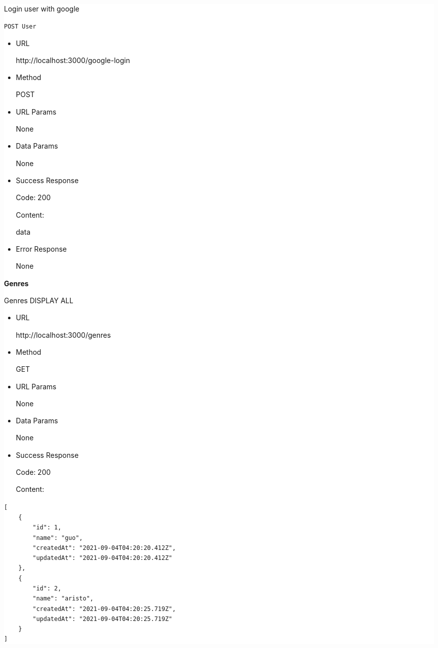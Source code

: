 Login user with google

    POST User

- URL
    
    http://localhost:3000/google-login

- Method

    POST

- URL Params

    None

- Data Params

    None

- Success Response

    Code: 200

    Content:

    data

- Error Response

    None

**Genres**

Genres DISPLAY ALL

- URL
    
    http://localhost:3000/genres

- Method

    GET

- URL Params

    None

- Data Params

    None

- Success Response

    Code: 200

    Content:

```
[
    {
        "id": 1,
        "name": "guo",
        "createdAt": "2021-09-04T04:20:20.412Z",
        "updatedAt": "2021-09-04T04:20:20.412Z"
    },
    {
        "id": 2,
        "name": "aristo",
        "createdAt": "2021-09-04T04:20:25.719Z",
        "updatedAt": "2021-09-04T04:20:25.719Z"
    }
]
```
